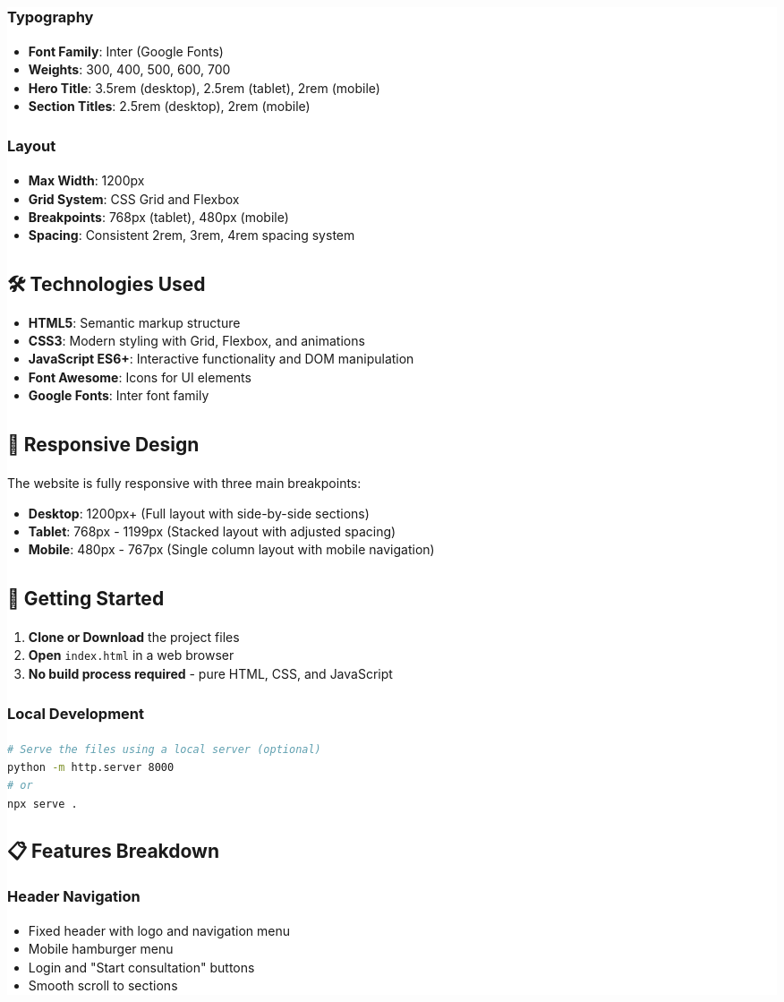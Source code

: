 ### Typography
- **Font Family**: Inter (Google Fonts)
- **Weights**: 300, 400, 500, 600, 700
- **Hero Title**: 3.5rem (desktop), 2.5rem (tablet), 2rem (mobile)
- **Section Titles**: 2.5rem (desktop), 2rem (mobile)

### Layout
- **Max Width**: 1200px
- **Grid System**: CSS Grid and Flexbox
- **Breakpoints**: 768px (tablet), 480px (mobile)
- **Spacing**: Consistent 2rem, 3rem, 4rem spacing system

## 🛠️ Technologies Used

- **HTML5**: Semantic markup structure
- **CSS3**: Modern styling with Grid, Flexbox, and animations
- **JavaScript ES6+**: Interactive functionality and DOM manipulation
- **Font Awesome**: Icons for UI elements
- **Google Fonts**: Inter font family

## 📱 Responsive Design

The website is fully responsive with three main breakpoints:

- **Desktop**: 1200px+ (Full layout with side-by-side sections)
- **Tablet**: 768px - 1199px (Stacked layout with adjusted spacing)
- **Mobile**: 480px - 767px (Single column layout with mobile navigation)

## 🚀 Getting Started

1. **Clone or Download** the project files
2. **Open** `index.html` in a web browser
3. **No build process required** - pure HTML, CSS, and JavaScript

### Local Development
```bash
# Serve the files using a local server (optional)
python -m http.server 8000
# or
npx serve .
```

## 📋 Features Breakdown

### Header Navigation
- Fixed header with logo and navigation menu
- Mobile hamburger menu
- Login and "Start consultation" buttons
- Smooth scroll to sections
